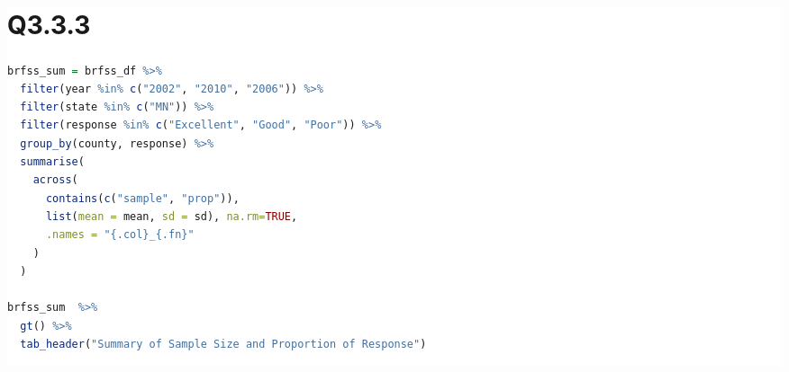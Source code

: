 # Q3.3.3

``` r
brfss_sum = brfss_df %>%
  filter(year %in% c("2002", "2010", "2006")) %>%
  filter(state %in% c("MN")) %>%
  filter(response %in% c("Excellent", "Good", "Poor")) %>% 
  group_by(county, response) %>%
  summarise(
    across(
      contains(c("sample", "prop")), 
      list(mean = mean, sd = sd), na.rm=TRUE, 
      .names = "{.col}_{.fn}"
    )
  )

brfss_sum  %>%
  gt() %>%
  tab_header("Summary of Sample Size and Proportion of Response")
```

<div id="ocfoyegoqc" style="overflow-x:auto;overflow-y:auto;width:auto;height:auto;">
<style>html {
  font-family: -apple-system, BlinkMacSystemFont, 'Segoe UI', Roboto, Oxygen, Ubuntu, Cantarell, 'Helvetica Neue', 'Fira Sans', 'Droid Sans', Arial, sans-serif;
}

#ocfoyegoqc .gt_table {
  display: table;
  border-collapse: collapse;
  margin-left: auto;
  margin-right: auto;
  color: #333333;
  font-size: 16px;
  font-weight: normal;
  font-style: normal;
  background-color: #FFFFFF;
  width: auto;
  border-top-style: solid;
  border-top-width: 2px;
  border-top-color: #A8A8A8;
  border-right-style: none;
  border-right-width: 2px;
  border-right-color: #D3D3D3;
  border-bottom-style: solid;
  border-bottom-width: 2px;
  border-bottom-color: #A8A8A8;
  border-left-style: none;
  border-left-width: 2px;
  border-left-color: #D3D3D3;
}
